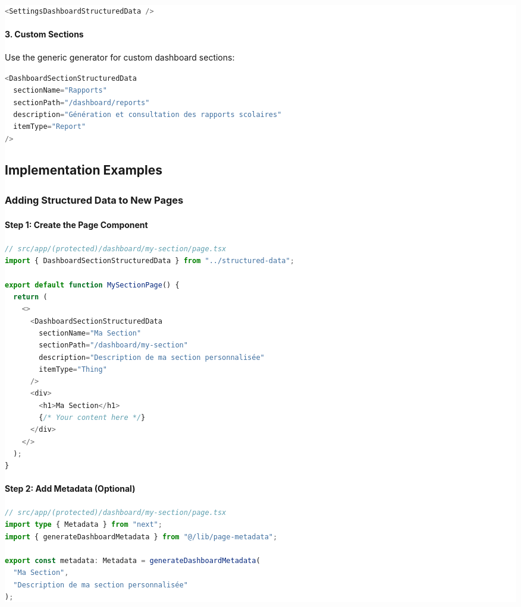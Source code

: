 ```typescript
<SettingsDashboardStructuredData />
```

#### 3. Custom Sections

Use the generic generator for custom dashboard sections:

```typescript
<DashboardSectionStructuredData
  sectionName="Rapports"
  sectionPath="/dashboard/reports"
  description="Génération et consultation des rapports scolaires"
  itemType="Report"
/>
```

## Implementation Examples

### Adding Structured Data to New Pages

#### Step 1: Create the Page Component
```typescript
// src/app/(protected)/dashboard/my-section/page.tsx
import { DashboardSectionStructuredData } from "../structured-data";

export default function MySectionPage() {
  return (
    <>
      <DashboardSectionStructuredData
        sectionName="Ma Section"
        sectionPath="/dashboard/my-section"
        description="Description de ma section personnalisée"
        itemType="Thing"
      />
      <div>
        <h1>Ma Section</h1>
        {/* Your content here */}
      </div>
    </>
  );
}
```

#### Step 2: Add Metadata (Optional)
```typescript
// src/app/(protected)/dashboard/my-section/page.tsx
import type { Metadata } from "next";
import { generateDashboardMetadata } from "@/lib/page-metadata";

export const metadata: Metadata = generateDashboardMetadata(
  "Ma Section",
  "Description de ma section personnalisée"
);
```

